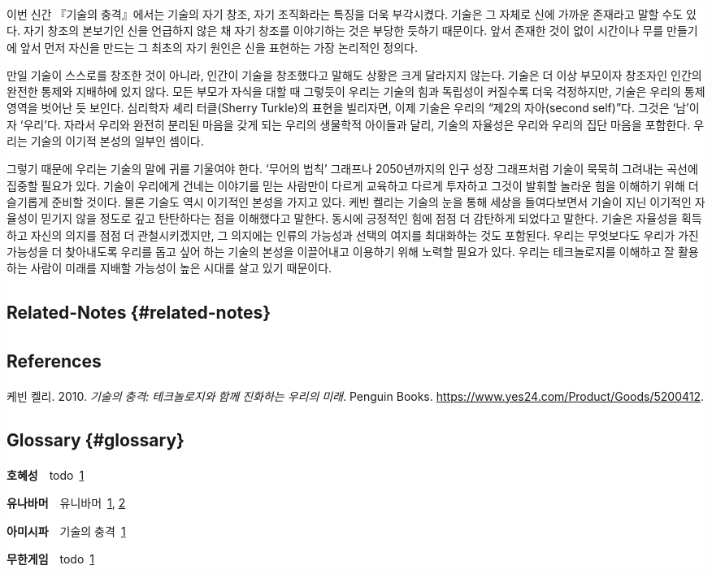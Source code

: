 이번 신간 『기술의 충격』에서는 기술의 자기 창조, 자기 조직화라는 특징을 더욱 부각시켰다. 기술은 그 자체로 신에 가까운 존재라고 말할 수도 있다. 자기 창조의 본보기인 신을 언급하지 않은 채 자기 창조를 이야기하는 것은 부당한 듯하기 때문이다. 앞서 존재한 것이 없이 시간이나 무를 만들기에 앞서 먼저 자신을 만드는 그 최초의 자기 원인은 신을 표현하는 가장 논리적인 정의다.

만일 기술이 스스로를 창조한 것이 아니라, 인간이 기술을 창조했다고 말해도 상황은 크게 달라지지 않는다. 기술은 더 이상 부모이자 창조자인 인간의 완전한 통제와 지배하에 있지 않다. 모든 부모가 자식을 대할 때 그렇듯이 우리는 기술의 힘과 독립성이 커질수록 더욱 걱정하지만, 기술은 우리의 통제 영역을 벗어난 듯 보인다. 심리학자 셰리 터클(Sherry Turkle)의 표현을 빌리자면, 이제 기술은 우리의 “제2의 자아(second self)”다. 그것은 ‘남’이자 ‘우리’다. 자라서 우리와 완전히 분리된 마음을 갖게 되는 우리의 생물학적 아이들과 달리, 기술의 자율성은 우리와 우리의 집단 마음을 포함한다. 우리는 기술의 이기적 본성의 일부인 셈이다.

그렇기 때문에 우리는 기술의 말에 귀를 기울여야 한다. ‘무어의 법칙’ 그래프나 2050년까지의 인구 성장 그래프처럼 기술이 묵묵히 그려내는 곡선에 집중할 필요가 있다. 기술이 우리에게 건네는 이야기를 믿는 사람만이 다르게 교육하고 다르게 투자하고 그것이 발휘할 놀라운 힘을 이해하기 위해 더 슬기롭게 준비할 것이다. 물론 기술도 역시 이기적인 본성을 가지고 있다. 케빈 켈리는 기술의 눈을 통해 세상을 들여다보면서 기술이 지닌 이기적인 자율성이 믿기지 않을 정도로 깊고 탄탄하다는 점을 이해했다고 말한다. 동시에 긍정적인 힘에 점점 더 감탄하게 되었다고 말한다. 기술은 자율성을 획득하고 자신의 의지를 점점 더 관철시키겠지만, 그 의지에는 인류의 가능성과 선택의 여지를 최대화하는 것도 포함된다. 우리는 무엇보다도 우리가 가진 가능성을 더 찾아내도록 우리를 돕고 싶어 하는 기술의 본성을 이끌어내고 이용하기 위해 노력할 필요가 있다. 우리는 테크놀로지를 이해하고 잘 활용하는 사람이 미래를 지배할 가능성이 높은 시대를 살고 있기 때문이다.


## Related-Notes {#related-notes}

## References

<style>.csl-entry{text-indent: -1.5em; margin-left: 1.5em;}</style><div class="csl-bib-body">
  <div class="csl-entry"><a id="citeproc_bib_item_1"></a>케빈 켈리. 2010. <i>기술의 충격: 테크놀로지와 함께 진화하는 우리의 미래</i>. Penguin Books. <a href="https://www.yes24.com/Product/Goods/5200412">https://www.yes24.com/Product/Goods/5200412</a>.</div>
</div>


## Glossary {#glossary}

**<span class="org-glsdef" id="gls.644">호혜성</span>**&emsp;todo&ensp;<a class="org-glsdef" href="#glsr.3.1">1</a>

**<span class="org-glsdef" id="gls.642">유나바머</span>**&emsp;유니바머&ensp;<a class="org-glsdef" href="#glsr.1.1">1</a>, <a class="org-glsdef" href="#glsr.1.2">2</a>

**<span class="org-glsdef" id="gls.643">아미시파</span>**&emsp;기술의 충격&ensp;<a class="org-glsdef" href="#glsr.2.1">1</a>

**<span class="org-glsdef" id="gls.645">무한게임</span>**&emsp;todo&ensp;<a class="org-glsdef" href="#glsr.4.1">1</a>
